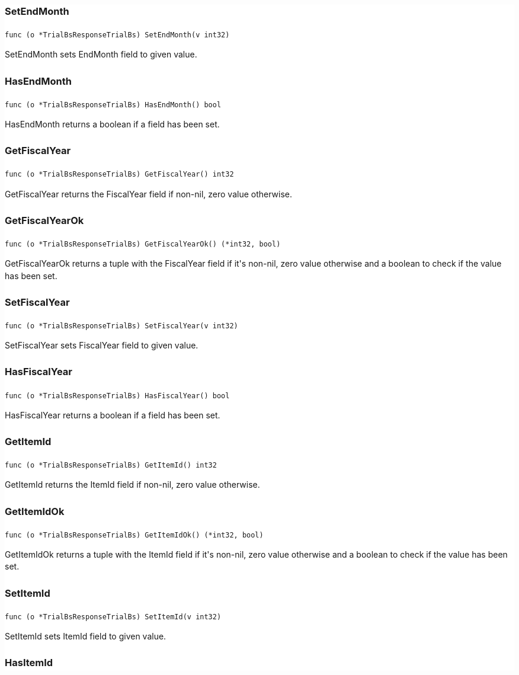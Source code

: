 ### SetEndMonth

`func (o *TrialBsResponseTrialBs) SetEndMonth(v int32)`

SetEndMonth sets EndMonth field to given value.

### HasEndMonth

`func (o *TrialBsResponseTrialBs) HasEndMonth() bool`

HasEndMonth returns a boolean if a field has been set.

### GetFiscalYear

`func (o *TrialBsResponseTrialBs) GetFiscalYear() int32`

GetFiscalYear returns the FiscalYear field if non-nil, zero value otherwise.

### GetFiscalYearOk

`func (o *TrialBsResponseTrialBs) GetFiscalYearOk() (*int32, bool)`

GetFiscalYearOk returns a tuple with the FiscalYear field if it's non-nil, zero value otherwise
and a boolean to check if the value has been set.

### SetFiscalYear

`func (o *TrialBsResponseTrialBs) SetFiscalYear(v int32)`

SetFiscalYear sets FiscalYear field to given value.

### HasFiscalYear

`func (o *TrialBsResponseTrialBs) HasFiscalYear() bool`

HasFiscalYear returns a boolean if a field has been set.

### GetItemId

`func (o *TrialBsResponseTrialBs) GetItemId() int32`

GetItemId returns the ItemId field if non-nil, zero value otherwise.

### GetItemIdOk

`func (o *TrialBsResponseTrialBs) GetItemIdOk() (*int32, bool)`

GetItemIdOk returns a tuple with the ItemId field if it's non-nil, zero value otherwise
and a boolean to check if the value has been set.

### SetItemId

`func (o *TrialBsResponseTrialBs) SetItemId(v int32)`

SetItemId sets ItemId field to given value.

### HasItemId
